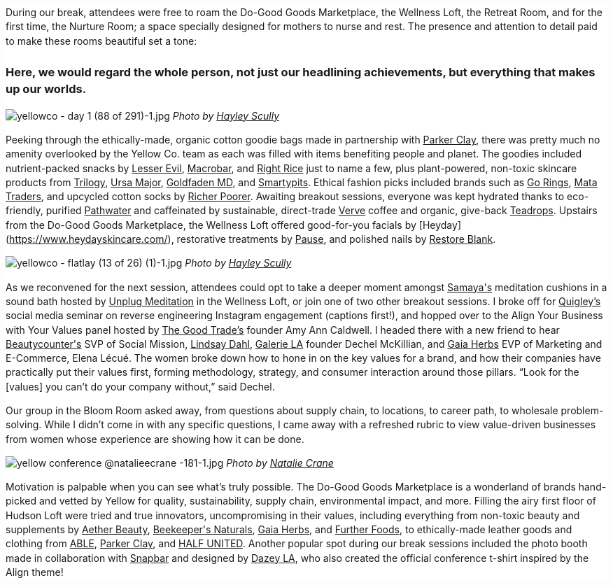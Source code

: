 During our break, attendees were free to roam the Do-Good Goods Marketplace, the Wellness Loft, the Retreat Room, and for the first time, the Nurture Room; a space specially designed for mothers to nurse and rest. The presence and attention to detail paid to make these rooms beautiful set a tone: 

### Here, we would regard the whole person, not just our headlining achievements, but everything that makes up our worlds.

![yellowco - day 1 (88 of 291)-1.jpg](/uploads/yellowco%20-%20day%201%20(88%20of%20291)-1.jpg)
_Photo by [Hayley Scully](https://www.haylscreative.com/)_

Peeking through the ethically-made, organic cotton goodie bags made in partnership with [Parker Clay](https://www.parkerclay.com/), there was pretty much no amenity overlooked by the Yellow Co. team as each was filled with items benefiting people and planet. The goodies included nutrient-packed snacks by [Lesser Evil](https://lesserevil.com/), [Macrobar](https://www.gomacro.com/), and [Right Rice](https://www.rightrice.com) just to name a few, plus plant-powered, non-toxic skincare products from [Trilogy](https://www.trilogyproducts.com/us/), [Ursa Major](https://www.ursamajorvt.com/), [Goldfaden MD](https://goldfadenmd.com/), and [Smartypits](https://smartypits.com/). Ethical fashion picks included brands such as [Go Rings](https://gorings.com/), [Mata Traders](https://www.matatraders.com/), and upcycled cotton socks by [Richer Poorer](https://richer-poorer.com/). Awaiting breakout sessions, everyone was kept hydrated thanks to eco-friendly, purified [Pathwater](https://drinkpathwater.com/) and caffeinated by sustainable, direct-trade [Verve](https://www.vervecoffee.com/) coffee and organic, give-back [Teadrops](https://www.myteadrop.com/). Upstairs from the Do-Good Goods Marketplace, the Wellness Loft offered good-for-you facials by [Heyday] (https://www.heydayskincare.com/), restorative treatments by [Pause](https://pausestudio.com/), and polished nails by [Restore Blank](https://restoreblank.com/).

![yellowco - flatlay (13 of 26) (1)-1.jpg](/uploads/yellowco%20-%20flatlay%20(13%20of%2026)%20(1)-1.jpg)
_Photo by [Hayley Scully](https://www.haylscreative.com/)_

As we reconvened for the next session, attendees could opt to take a deeper moment amongst [Samaya's](https://samaya.life/) meditation cushions in a sound bath hosted by [Unplug Meditation](https://www.unplug.com/) in the Wellness Loft, or join one of two other breakout sessions. I broke off for [Quigley’s](https://officiallyquigley.com/) social media seminar on reverse engineering Instagram engagement (captions first!), and hopped over to the Align Your Business with Your Values panel hosted by [The Good Trade’s](https://www.thegoodtrade.com/) founder Amy Ann Caldwell. I headed there with a new friend to hear [Beautycounter's](https://www.beautycounter.com/) SVP of Social Mission, [Lindsay Dahl](https://www.instagram.com/beautycounter.hill.nerd), [Galerie LA](https://galerie.la/) founder Dechel McKillian, and [Gaia Herbs](https://www.gaiaherbs.com/) EVP of Marketing and E-Commerce, Elena Lécué. The women broke down how to hone in on the key values for a brand, and how their companies have practically put their values first, forming methodology, strategy, and consumer interaction around those pillars. “Look for the [values] you can’t do your company without,” said Dechel.

Our group in the Bloom Room asked away, from questions about supply chain, to locations, to career path, to wholesale problem-solving. While I didn’t come in with any specific questions, I came away with a refreshed rubric to view value-driven businesses from women whose experience are showing how it can be done.

![yellow conference @natalieecrane -181-1.jpg](/uploads/yellow%20conference%20@natalieecrane%20-181-1.jpg)
_Photo by [Natalie Crane](https://www.instagram.com/natalieecrane/)_

Motivation is palpable when you can see what’s truly possible. The Do-Good Goods Marketplace is a wonderland of brands hand-picked and vetted by Yellow for quality, sustainability, supply chain, environmental impact, and more. Filling the airy first floor of Hudson Loft were tried and true innovators, uncompromising in their values, including everything from non-toxic beauty and supplements by [Aether Beauty](https://aetherbeautyco.com/), [Beekeeper's Naturals](https://beekeepersnaturals.com/), [Gaia Herbs](https://www.gaiaherbs.com/), and [Further Foods](https://www.furtherfood.com/), to ethically-made leather goods and clothing from [ABLE](https://www.livefashionable.com/), [Parker Clay](https://www.parkerclay.com/), and [HALF UNITED](https://www.halfunited.com/). Another popular spot during our break sessions included the photo booth made in collaboration with [Snapbar](https://thesnapbar.com/) and designed by [Dazey LA](https://www.dazeyla.com/), who also created the official conference t-shirt inspired by the Align theme!
